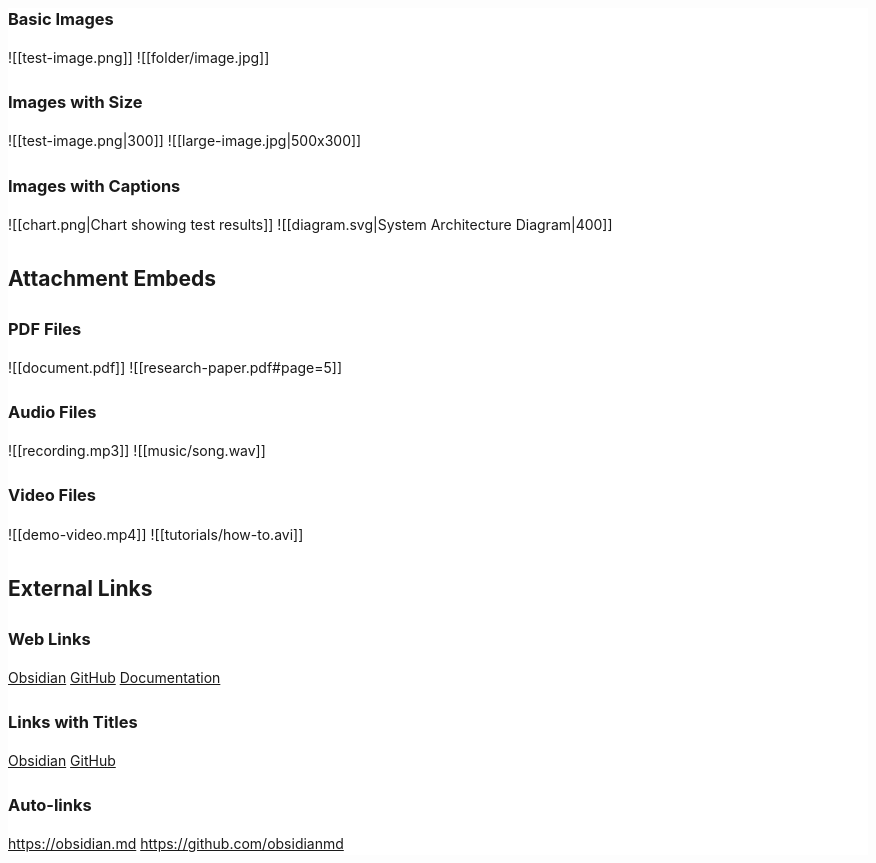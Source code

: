 ### Basic Images
![[test-image.png]]
![[folder/image.jpg]]

### Images with Size
![[test-image.png|300]]
![[large-image.jpg|500x300]]

### Images with Captions
![[chart.png|Chart showing test results]]
![[diagram.svg|System Architecture Diagram|400]]

## Attachment Embeds

### PDF Files
![[document.pdf]]
![[research-paper.pdf#page=5]]

### Audio Files
![[recording.mp3]]
![[music/song.wav]]

### Video Files
![[demo-video.mp4]]
![[tutorials/how-to.avi]]

## External Links

### Web Links
[Obsidian](https://obsidian.md)
[GitHub](https://github.com)
[Documentation](https://help.obsidian.md)

### Links with Titles
[Obsidian](https://obsidian.md "The knowledge management app")
[GitHub](https://github.com "Code hosting platform")

### Auto-links
https://obsidian.md
https://github.com/obsidianmd


[^1]: See [[README]] for more information.